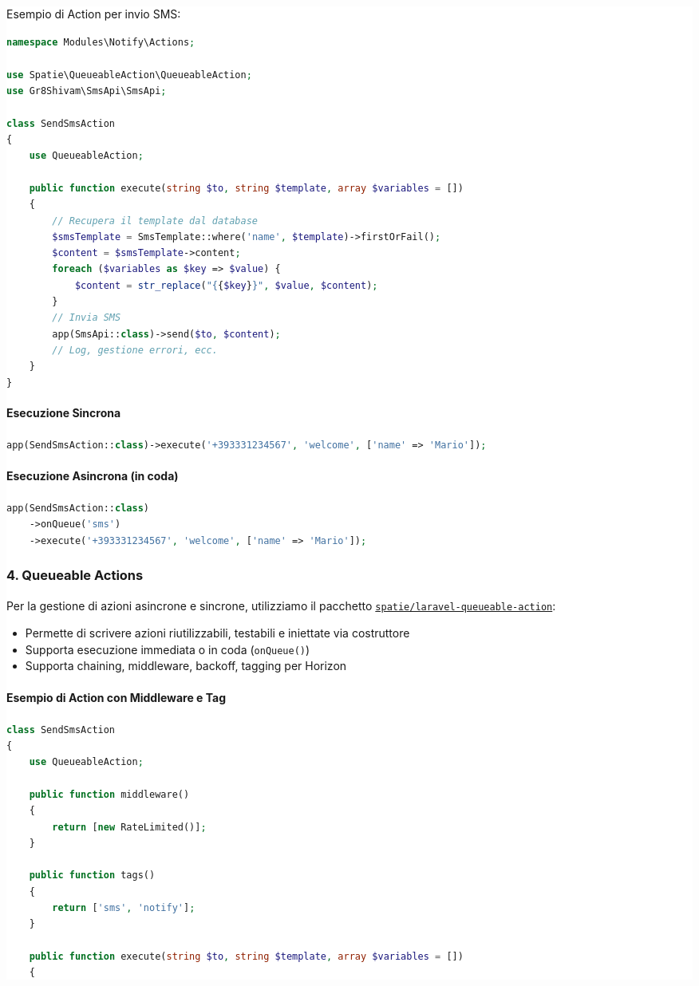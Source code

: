 Esempio di Action per invio SMS:

```php
namespace Modules\Notify\Actions;

use Spatie\QueueableAction\QueueableAction;
use Gr8Shivam\SmsApi\SmsApi;

class SendSmsAction
{
    use QueueableAction;

    public function execute(string $to, string $template, array $variables = [])
    {
        // Recupera il template dal database
        $smsTemplate = SmsTemplate::where('name', $template)->firstOrFail();
        $content = $smsTemplate->content;
        foreach ($variables as $key => $value) {
            $content = str_replace("{{$key}}", $value, $content);
        }
        // Invia SMS
        app(SmsApi::class)->send($to, $content);
        // Log, gestione errori, ecc.
    }
}
```

#### Esecuzione Sincrona
```php
app(SendSmsAction::class)->execute('+393331234567', 'welcome', ['name' => 'Mario']);
```

#### Esecuzione Asincrona (in coda)
```php
app(SendSmsAction::class)
    ->onQueue('sms')
    ->execute('+393331234567', 'welcome', ['name' => 'Mario']);
```

### 4. Queueable Actions

Per la gestione di azioni asincrone e sincrone, utilizziamo il pacchetto [`spatie/laravel-queueable-action`](https://github.com/spatie/laravel-queueable-action):

- Permette di scrivere azioni riutilizzabili, testabili e iniettate via costruttore
- Supporta esecuzione immediata o in coda (`onQueue()`)
- Supporta chaining, middleware, backoff, tagging per Horizon

#### Esempio di Action con Middleware e Tag
```php
class SendSmsAction
{
    use QueueableAction;

    public function middleware()
    {
        return [new RateLimited()];
    }

    public function tags()
    {
        return ['sms', 'notify'];
    }

    public function execute(string $to, string $template, array $variables = [])
    {
```